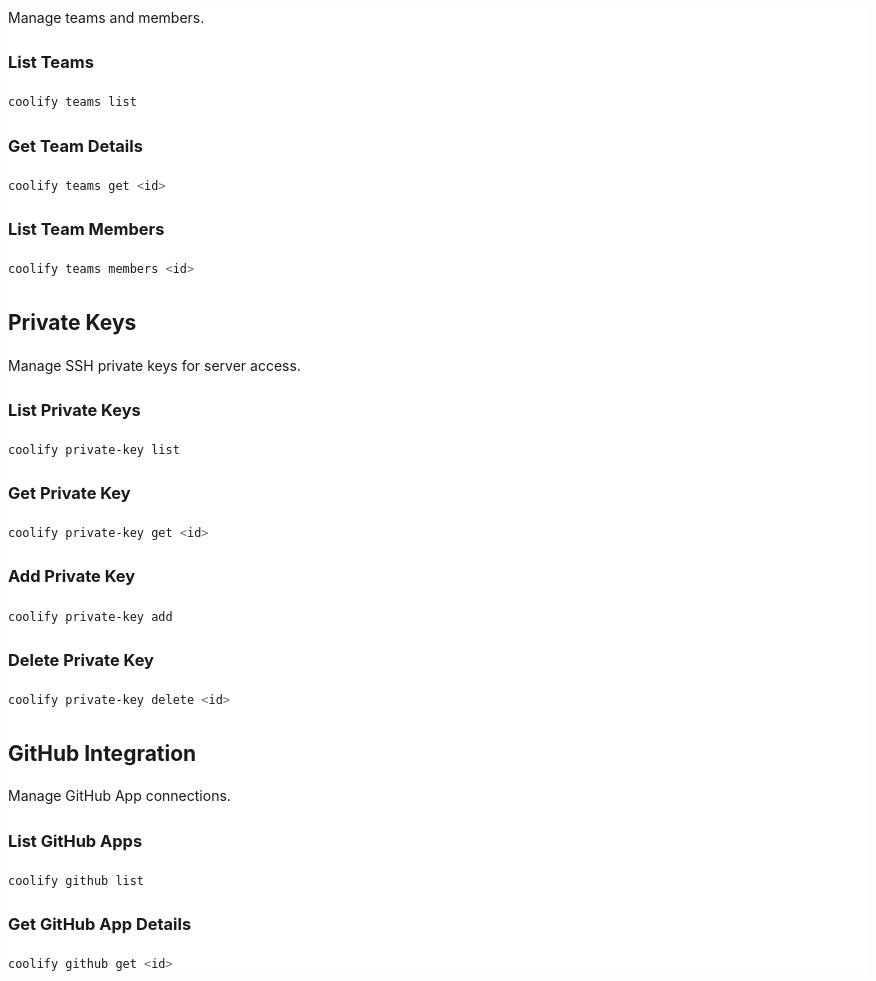 Manage teams and members.

### List Teams
```bash
coolify teams list
```

### Get Team Details
```bash
coolify teams get <id>
```

### List Team Members
```bash
coolify teams members <id>
```

## Private Keys

Manage SSH private keys for server access.

### List Private Keys
```bash
coolify private-key list
```

### Get Private Key
```bash
coolify private-key get <id>
```

### Add Private Key
```bash
coolify private-key add
```

### Delete Private Key
```bash
coolify private-key delete <id>
```

## GitHub Integration

Manage GitHub App connections.

### List GitHub Apps
```bash
coolify github list
```

### Get GitHub App Details
```bash
coolify github get <id>
```

